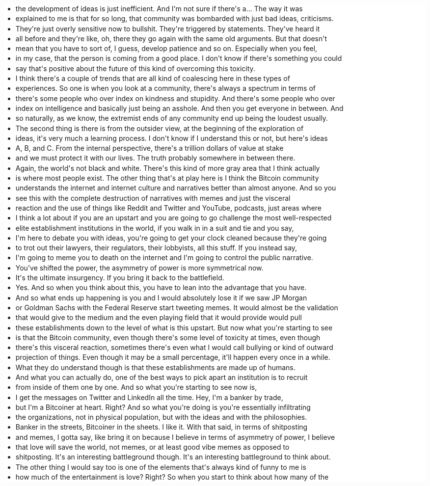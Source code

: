 *  the development of ideas is just inefficient. And I'm not sure if there's a... The way it was
*  explained to me is that for so long, that community was bombarded with just bad ideas, criticisms.
*  They're just overly sensitive now to bullshit. They're triggered by statements. They've heard it
*  all before and they're like, oh, there they go again with the same old arguments. But that doesn't
*  mean that you have to sort of, I guess, develop patience and so on. Especially when you feel,
*  in my case, that the person is coming from a good place. I don't know if there's something you could
*  say that's positive about the future of this kind of overcoming this toxicity.
*  I think there's a couple of trends that are all kind of coalescing here in these types of
*  experiences. So one is when you look at a community, there's always a spectrum in terms of
*  there's some people who over index on kindness and stupidity. And there's some people who over
*  index on intelligence and basically just being an asshole. And then you get everyone in between. And
*  so naturally, as we know, the extremist ends of any community end up being the loudest usually.
*  The second thing is there is from the outsider view, at the beginning of the exploration of
*  ideas, it's very much a learning process. I don't know if I understand this or not, but here's ideas
*  A, B, and C. From the internal perspective, there's a trillion dollars of value at stake
*  and we must protect it with our lives. The truth probably somewhere in between there.
*  Again, the world's not black and white. There's this kind of more gray area that I think actually
*  is where most people exist. The other thing that's at play here is I think the Bitcoin community
*  understands the internet and internet culture and narratives better than almost anyone. And so you
*  see this with the complete destruction of narratives with memes and just the visceral
*  reaction and the use of things like Reddit and Twitter and YouTube, podcasts, just areas where
*  I think a lot about if you are an upstart and you are going to go challenge the most well-respected
*  elite establishment institutions in the world, if you walk in in a suit and tie and you say,
*  I'm here to debate you with ideas, you're going to get your clock cleaned because they're going
*  to trot out their lawyers, their regulators, their lobbyists, all this stuff. If you instead say,
*  I'm going to meme you to death on the internet and I'm going to control the public narrative.
*  You've shifted the power, the asymmetry of power is more symmetrical now.
*  It's the ultimate insurgency. If you bring it back to the battlefield.
*  Yes. And so when you think about this, you have to lean into the advantage that you have.
*  And so what ends up happening is you and I would absolutely lose it if we saw JP Morgan
*  or Goldman Sachs with the Federal Reserve start tweeting memes. It would almost be the validation
*  that would give to the medium and the even playing field that it would provide would pull
*  these establishments down to the level of what is this upstart. But now what you're starting to see
*  is that the Bitcoin community, even though there's some level of toxicity at times, even though
*  there's this visceral reaction, sometimes there's even what I would call bullying or kind of outward
*  projection of things. Even though it may be a small percentage, it'll happen every once in a while.
*  What they do understand though is that these establishments are made up of humans.
*  And what you can actually do, one of the best ways to pick apart an institution is to recruit
*  from inside of them one by one. And so what you're starting to see now is,
*  I get the messages on Twitter and LinkedIn all the time. Hey, I'm a banker by trade,
*  but I'm a Bitcoiner at heart. Right? And so what you're doing is you're essentially infiltrating
*  the organizations, not in physical population, but with the ideas and with the philosophies.
*  Banker in the streets, Bitcoiner in the sheets. I like it. With that said, in terms of shitposting
*  and memes, I gotta say, like bring it on because I believe in terms of asymmetry of power, I believe
*  that love will save the world, not memes, or at least good vibe memes as opposed to
*  shitposting. It's an interesting battleground though. It's an interesting battleground to think about.
*  The other thing I would say too is one of the elements that's always kind of funny to me is
*  how much of the entertainment is love? Right? So when you start to think about how many of the